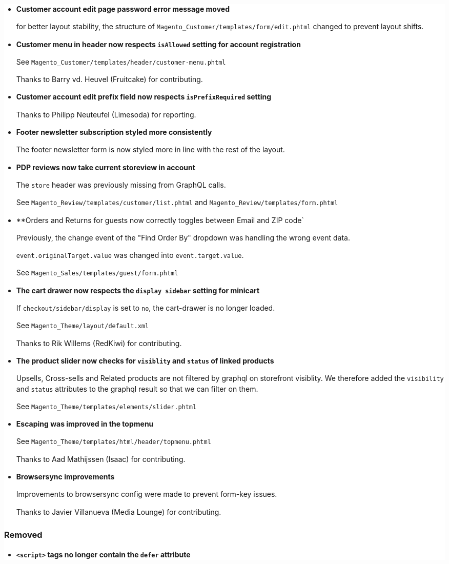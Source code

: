 - **Customer account edit page password error message moved**
  
  for better layout stability, the structure of `Magento_Customer/templates/form/edit.phtml` changed to prevent layout shifts.

- **Customer menu in header now respects `isAllowed` setting for account registration**
  
  See `Magento_Customer/templates/header/customer-menu.phtml`
  
  Thanks to Barry vd. Heuvel (Fruitcake) for contributing.
  
- **Customer account edit prefix field now respects `isPrefixRequired` setting**
  
  Thanks to Philipp Neuteufel (Limesoda) for reporting.  

- **Footer newsletter subscription styled more consistently**
  
  The footer newsletter form is now styled more in line with the rest of the layout.

- **PDP reviews now take current storeview in account**
  
  The `store` header was previously missing from GraphQL calls.
  
  See `Magento_Review/templates/customer/list.phtml` and `Magento_Review/templates/form.phtml`

- **Orders and Returns for guests now correctly toggles between Email and ZIP code`
  
  Previously, the change event of the "Find Order By" dropdown was handling the wrong event data.
  
  `event.originalTarget.value` was changed into `event.target.value`.
  
  See `Magento_Sales/templates/guest/form.phtml`
  
- **The cart drawer now respects the `display sidebar` setting for minicart**
  
  If `checkout/sidebar/display` is set to `no`, the cart-drawer is no longer loaded.
  
  See `Magento_Theme/layout/default.xml`
  
  Thanks to Rik Willems (RedKiwi) for contributing.

- **The product slider now checks for `visiblity` and `status` of linked products**
  
  Upsells, Cross-sells and Related products are not filtered by graphql on storefront visiblity.
  We therefore added the `visibility` and `status` attributes to the graphql result so that we can filter on them.
  
  See `Magento_Theme/templates/elements/slider.phtml`

- **Escaping was improved in the topmenu**
  
  See `Magento_Theme/templates/html/header/topmenu.phtml`
  
  Thanks to Aad Mathijssen (Isaac) for contributing.

- **Browsersync improvements**
  
  Improvements to browsersync config were made to prevent form-key issues.
  
  Thanks to Javier Villanueva (Media Lounge) for contributing.
     
### Removed
- **`<script>` tags no longer contain the `defer` attribute**
  